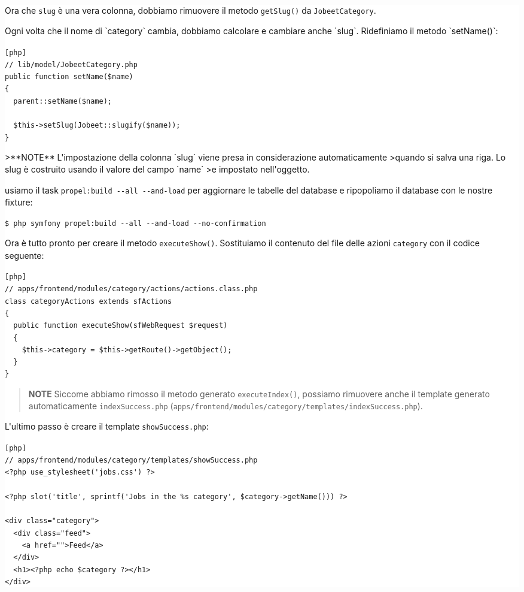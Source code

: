 Ora che `slug` è una vera colonna, dobbiamo rimuovere il metodo `getSlug()` da
`JobeetCategory`.

<propel>
Ogni volta che il nome di `category` cambia, dobbiamo calcolare e cambiare anche
`slug`. Ridefiniamo il metodo `setName()`:

    [php]
    // lib/model/JobeetCategory.php
    public function setName($name)
    {
      parent::setName($name);

      $this->setSlug(Jobeet::slugify($name));
    }
</propel>
<doctrine>
>**NOTE**
L'impostazione della colonna `slug` viene presa in considerazione automaticamente
>quando si salva una riga. Lo slug è costruito usando il valore del campo `name`
>e impostato nell'oggetto.
</doctrine>

usiamo il task `propel:build --all --and-load` per aggiornare le tabelle del database
e ripopoliamo il database con le nostre fixture:

    $ php symfony propel:build --all --and-load --no-confirmation

Ora è tutto pronto per creare il metodo `executeShow()`. Sostituiamo
il contenuto del file delle azioni `category` con il codice seguente:

    [php]
    // apps/frontend/modules/category/actions/actions.class.php
    class categoryActions extends sfActions
    {
      public function executeShow(sfWebRequest $request)
      {
        $this->category = $this->getRoute()->getObject();
      }
    }

>**NOTE**
>Siccome abbiamo rimosso il metodo generato `executeIndex()`, possiamo
>rimuovere anche il template generato automaticamente
>`indexSuccess.php`
>(`apps/frontend/modules/category/templates/indexSuccess.php`).

L'ultimo passo è creare il template `showSuccess.php`:

    [php]
    // apps/frontend/modules/category/templates/showSuccess.php
    <?php use_stylesheet('jobs.css') ?>

    <?php slot('title', sprintf('Jobs in the %s category', $category->getName())) ?>

    <div class="category">
      <div class="feed">
        <a href="">Feed</a>
      </div>
      <h1><?php echo $category ?></h1>
    </div>
